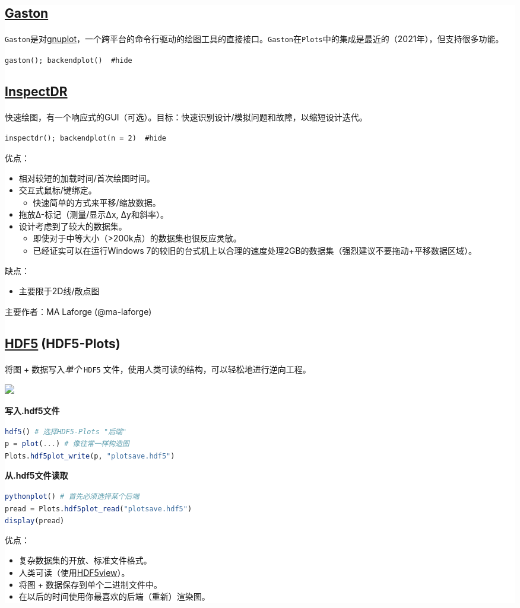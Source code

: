 ## [Gaston](https://github.com/mbaz/Gaston.jl)

`Gaston`是对[gnuplot](https://gnuplot.info)，一个跨平台的命令行驱动的绘图工具的直接接口。`Gaston`在`Plots`中的集成是最近的（2021年），但支持很多功能。

```@example backends
gaston(); backendplot()  #hide
```

## [InspectDR](https://github.com/ma-laforge/InspectDR.jl)

快速绘图，有一个响应式的GUI（可选）。目标：快速识别设计/模拟问题和故障，以缩短设计迭代。

```@example backends
inspectdr(); backendplot(n = 2)  #hide
```

优点：

- 相对较短的加载时间/首次绘图时间。
- 交互式鼠标/键绑定。
  - 快速简单的方式来平移/缩放数据。
- 拖放&Delta;-标记（测量/显示&Delta;x, &Delta;y和斜率）。
- 设计考虑到了较大的数据集。
  - 即使对于中等大小（>200k点）的数据集也很反应灵敏。
  - 已经证实可以在运行Windows 7的较旧的台式机上以合理的速度处理2GB的数据集（强烈建议不要拖动+平移数据区域）。

缺点：

- 主要限于2D线/散点图

主要作者：MA Laforge (@ma-laforge)

## [HDF5](https://github.com/JuliaIO/HDF5.jl) (HDF5-Plots)

将图 + 数据写入*单个* `HDF5` 文件，使用人类可读的结构，可以轻松地进行逆向工程。

![](assets/hdf5_samplestruct.png)

**写入.hdf5文件**
```julia
hdf5() # 选择HDF5-Plots "后端"
p = plot(...) # 像往常一样构造图
Plots.hdf5plot_write(p, "plotsave.hdf5")
```

**从.hdf5文件读取**
```julia
pythonplot() # 首先必须选择某个后端
pread = Plots.hdf5plot_read("plotsave.hdf5")
display(pread)
```

优点：

- 复杂数据集的开放、标准文件格式。
- 人类可读（使用[HDF5view](https://support.hdfgroup.org/products/java/hdfview/)）。
- 将图 + 数据保存到单个二进制文件中。
- 在以后的时间使用你最喜欢的后端（重新）渲染图。
